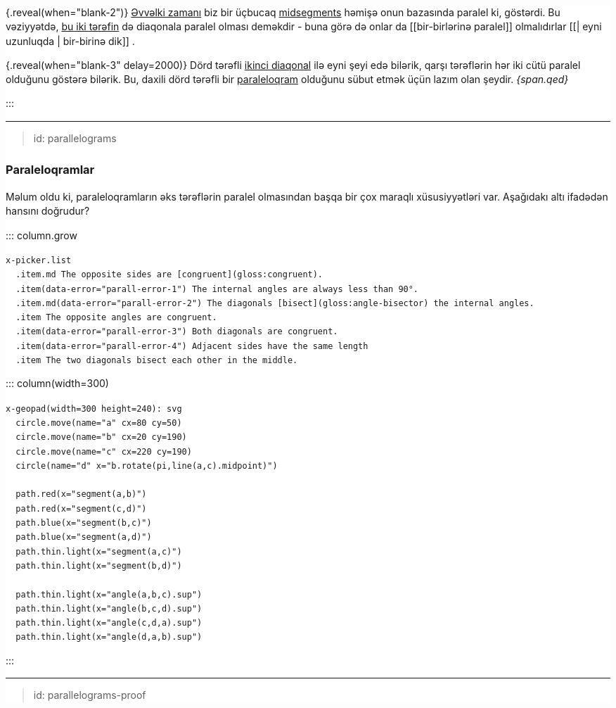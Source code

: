 {.reveal(when="blank-2")} [Əvvəlki zamanı](/course/triangles/properties) biz bir üçbucaq [midsegments](gloss:triangle-midsegment) həmişə onun bazasında paralel ki, göstərdi. Bu vəziyyətdə, [bu iki tərəfin](target:parallel) də diaqonala paralel olması deməkdir - buna görə də onlar da [[bir-birlərinə paralel]] olmalıdırlar [[| eyni uzunluqda | bir-birinə dik]] . 

{.reveal(when="blank-3" delay=2000)} Dörd tərəfli [ikinci diaqonal](target:other) ilə eyni şeyi edə bilərik, qarşı tərəflərin hər iki cütü paralel olduğunu göstərə bilərik. Bu, daxili dörd tərəfli bir [paraleloqram](gloss:parallelogram) olduğunu sübut etmək üçün lazım olan şeydir. _{span.qed}_ 

:::

---
> id: parallelograms

### Paraleloqramlar 

 Məlum oldu ki, paraleloqramların əks tərəflərin paralel olmasından başqa bir çox maraqlı xüsusiyyətləri var. Aşağıdakı altı ifadədən hansını doğrudur? 

::: column.grow

    x-picker.list
      .item.md The opposite sides are [congruent](gloss:congruent).
      .item(data-error="parall-error-1") The internal angles are always less than 90°.
      .item.md(data-error="parall-error-2") The diagonals [bisect](gloss:angle-bisector) the internal angles.
      .item The opposite angles are congruent.
      .item(data-error="parall-error-3") Both diagonals are congruent.
      .item(data-error="parall-error-4") Adjacent sides have the same length
      .item The two diagonals bisect each other in the middle.

::: column(width=300)

    x-geopad(width=300 height=240): svg
      circle.move(name="a" cx=80 cy=50)
      circle.move(name="b" cx=20 cy=190)
      circle.move(name="c" cx=220 cy=190)
      circle(name="d" x="b.rotate(pi,line(a,c).midpoint)")
    
      path.red(x="segment(a,b)")
      path.red(x="segment(c,d)")
      path.blue(x="segment(b,c)")
      path.blue(x="segment(a,d)")
      path.thin.light(x="segment(a,c)")
      path.thin.light(x="segment(b,d)")
    
      path.thin.light(x="angle(a,b,c).sup")
      path.thin.light(x="angle(b,c,d).sup")
      path.thin.light(x="angle(c,d,a).sup")
      path.thin.light(x="angle(d,a,b).sup")

:::

---
> id: parallelograms-proof
